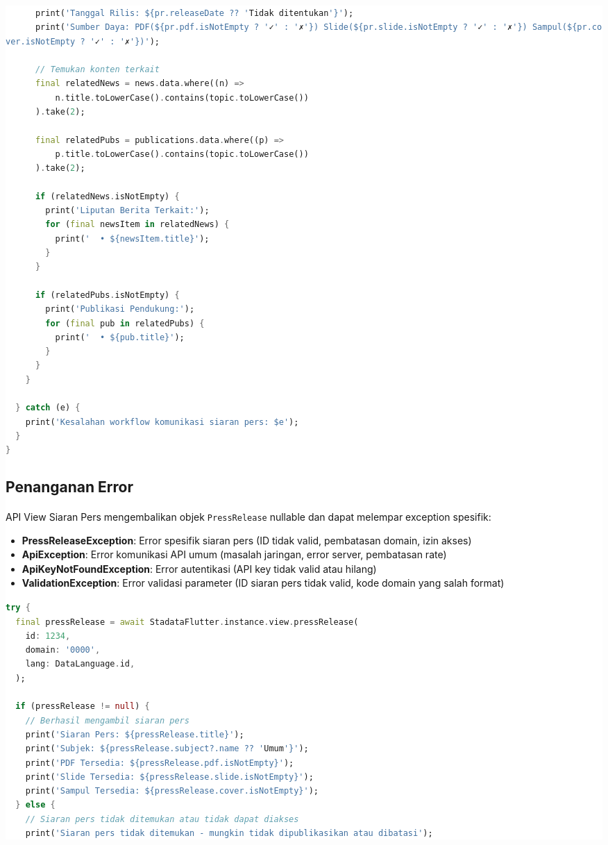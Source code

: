 ```dart
      print('Tanggal Rilis: ${pr.releaseDate ?? 'Tidak ditentukan'}');
      print('Sumber Daya: PDF(${pr.pdf.isNotEmpty ? '✓' : '✗'}) Slide(${pr.slide.isNotEmpty ? '✓' : '✗'}) Sampul(${pr.cover.isNotEmpty ? '✓' : '✗'})');
      
      // Temukan konten terkait
      final relatedNews = news.data.where((n) => 
          n.title.toLowerCase().contains(topic.toLowerCase())
      ).take(2);
      
      final relatedPubs = publications.data.where((p) => 
          p.title.toLowerCase().contains(topic.toLowerCase())
      ).take(2);
      
      if (relatedNews.isNotEmpty) {
        print('Liputan Berita Terkait:');
        for (final newsItem in relatedNews) {
          print('  • ${newsItem.title}');
        }
      }
      
      if (relatedPubs.isNotEmpty) {
        print('Publikasi Pendukung:');
        for (final pub in relatedPubs) {
          print('  • ${pub.title}');
        }
      }
    }
    
  } catch (e) {
    print('Kesalahan workflow komunikasi siaran pers: $e');
  }
}
```

## Penanganan Error

API View Siaran Pers mengembalikan objek `PressRelease` nullable dan dapat melempar exception spesifik:

- **PressReleaseException**: Error spesifik siaran pers (ID tidak valid, pembatasan domain, izin akses)
- **ApiException**: Error komunikasi API umum (masalah jaringan, error server, pembatasan rate)
- **ApiKeyNotFoundException**: Error autentikasi (API key tidak valid atau hilang)
- **ValidationException**: Error validasi parameter (ID siaran pers tidak valid, kode domain yang salah format)

```dart
try {
  final pressRelease = await StadataFlutter.instance.view.pressRelease(
    id: 1234,
    domain: '0000',
    lang: DataLanguage.id,
  );
  
  if (pressRelease != null) {
    // Berhasil mengambil siaran pers
    print('Siaran Pers: ${pressRelease.title}');
    print('Subjek: ${pressRelease.subject?.name ?? 'Umum'}');
    print('PDF Tersedia: ${pressRelease.pdf.isNotEmpty}');
    print('Slide Tersedia: ${pressRelease.slide.isNotEmpty}');
    print('Sampul Tersedia: ${pressRelease.cover.isNotEmpty}');
  } else {
    // Siaran pers tidak ditemukan atau tidak dapat diakses
    print('Siaran pers tidak ditemukan - mungkin tidak dipublikasikan atau dibatasi');
```